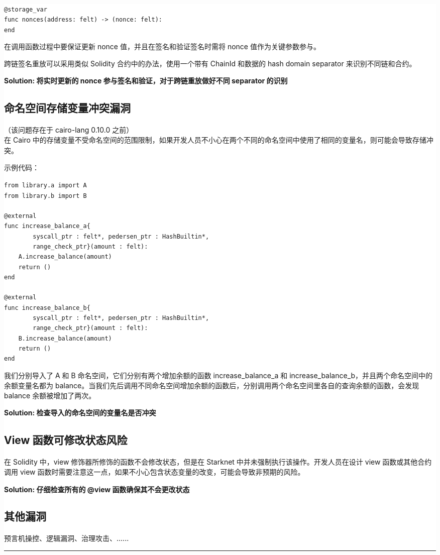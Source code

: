 ```
@storage_var
func nonces(address: felt) -> (nonce: felt):
end
```

在调用函数过程中要保证更新 nonce 值，并且在签名和验证签名时需将 nonce 值作为关键参数参与。

跨链签名重放可以采用类似 Solidity 合约中的办法，使用一个带有 ChainId 和数据的 hash domain separator 来识别不同链和合约。

**Solution: 将实时更新的 nonce 参与签名和验证，对于跨链重放做好不同 separator 的识别**

## 命名空间存储变量冲突漏洞

（该问题存在于 cairo-lang 0.10.0 之前）  
在 Cairo 中的存储变量不受命名空间的范围限制，如果开发人员不小心在两个不同的命名空间中使用了相同的变量名，则可能会导致存储冲突。

示例代码：

```
from library.a import A
from library.b import B

@external
func increase_balance_a{
        syscall_ptr : felt*, pedersen_ptr : HashBuiltin*,
        range_check_ptr}(amount : felt):
    A.increase_balance(amount)
    return ()
end

@external
func increase_balance_b{
        syscall_ptr : felt*, pedersen_ptr : HashBuiltin*,
        range_check_ptr}(amount : felt):
    B.increase_balance(amount)
    return ()
end
```

我们分别导入了 A 和 B 命名空间，它们分别有两个增加余额的函数 increase\_balance\_a 和 increase\_balance\_b，并且两个命名空间中的余额变量名都为 balance。当我们先后调用不同命名空间增加余额的函数后，分别调用两个命名空间里各自的查询余额的函数，会发现 balance 余额被增加了两次。

**Solution: 检查导入的命名空间的变量名是否冲突**

## View 函数可修改状态风险

在 Solidity 中，view 修饰器所修饰的函数不会修改状态，但是在 Starknet 中并未强制执行该操作。开发人员在设计 view 函数或其他合约调用 view 函数时需要注意这一点，如果不小心包含状态变量的改变，可能会导致非预期的风险。

**Solution: 仔细检查所有的 @view 函数确保其不会更改状态**

## 其他漏洞

预言机操控、逻辑漏洞、治理攻击、......

---